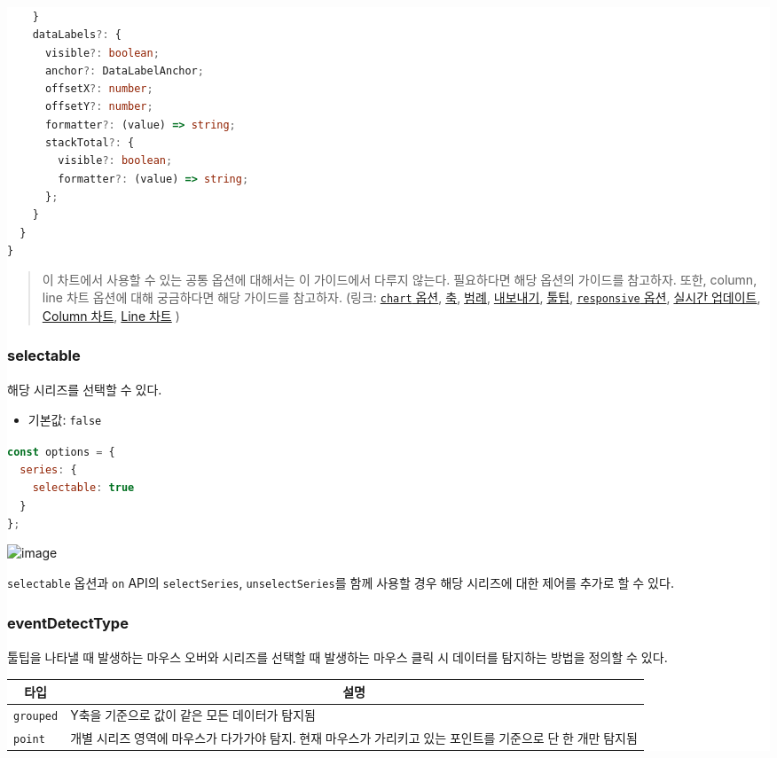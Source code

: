 ```ts
    }
    dataLabels?: {
      visible?: boolean;
      anchor?: DataLabelAnchor;
      offsetX?: number;
      offsetY?: number;
      formatter?: (value) => string;
      stackTotal?: {
        visible?: boolean;
        formatter?: (value) => string;
      };
    }
  }
}
```

> 이 차트에서 사용할 수 있는 공통 옵션에 대해서는 이 가이드에서 다루지 않는다. 필요하다면 해당 옵션의 가이드를 참고하자. 또한, column, line 차트 옵션에 대해 궁금하다면 해당 가이드를 참고하자.
> (링크:
> [`chart` 옵션](./common-chart-options.md),
> [축](./common-axes.md),
> [범례](./common-legend.md),
> [내보내기](./common-exportMenu.md),
> [툴팁](./common-tooltip.md),
> [`responsive` 옵션](./common-responsive-options.md),
> [실시간 업데이트](./common-liveUpdate-options.md),
> [Column 차트](./chart-column.md),
> [Line 차트](./chart-line.md)
> )

### selectable

해당 시리즈를 선택할 수 있다.

* 기본값: `false`

```js
const options = {
  series: {
    selectable: true
  }
};
```

![image](https://user-images.githubusercontent.com/43128697/102773737-14211080-43cd-11eb-83cc-7e5be58a7d85.png)

`selectable` 옵션과 `on` API의 `selectSeries`, `unselectSeries`를 함께 사용할 경우 해당 시리즈에 대한 제어를 추가로 할 수 있다.

### eventDetectType

툴팁을 나타낼 때 발생하는 마우스 오버와 시리즈를 선택할 때 발생하는 마우스 클릭 시 데이터를 탐지하는 방법을 정의할 수 있다.

| 타입 | 설명 |
| --- | --- |
| `grouped` | Y축을 기준으로 값이 같은 모든 데이터가 탐지됨 |
| `point` | 개별 시리즈 영역에 마우스가 다가가야 탐지. 현재 마우스가 가리키고 있는 포인트를 기준으로 단 한 개만 탐지됨 |
